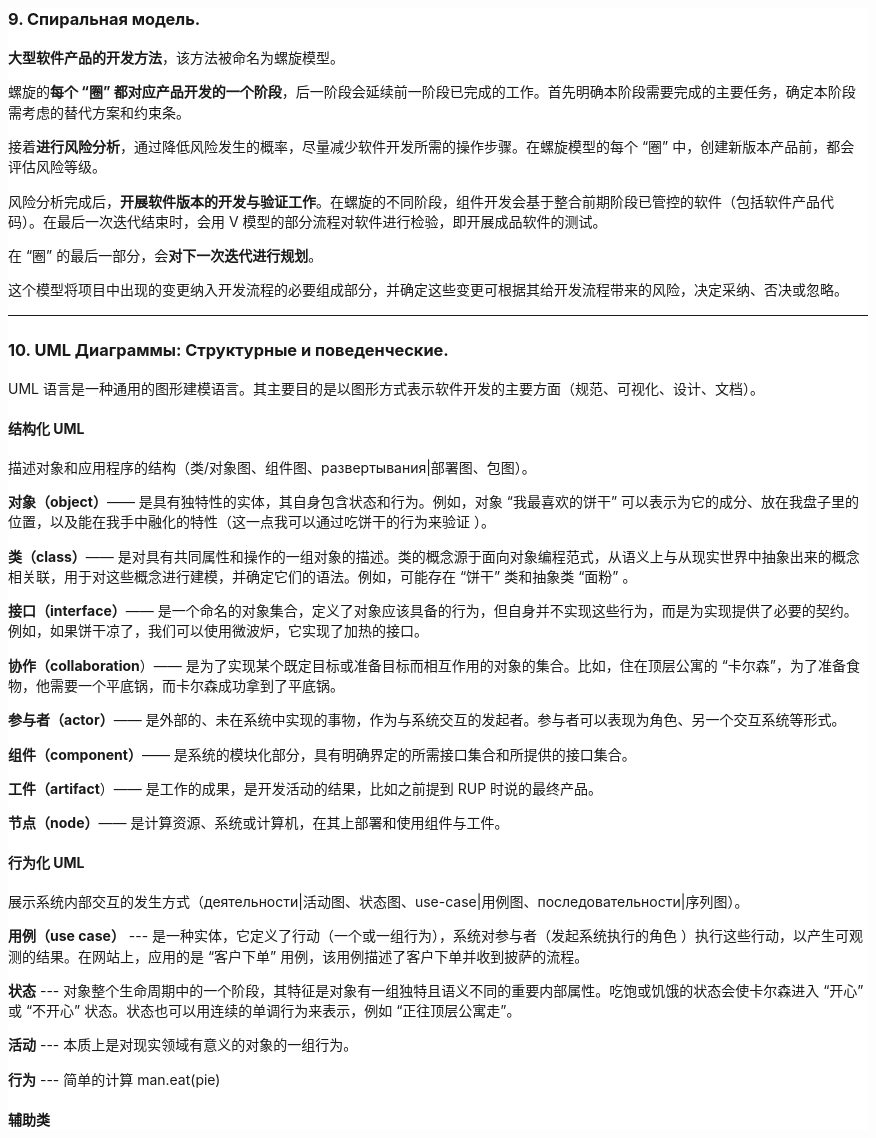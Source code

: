 ### 9. Спиральная модель.

**大型软件产品的开发方法**，该方法被命名为螺旋模型。

螺旋的**每个 “圈” 都对应产品开发的一个阶段**，后一阶段会延续前一阶段已完成的工作。首先明确本阶段需要完成的主要任务，确定本阶段需考虑的替代方案和约束条。

接着**进行风险分析**，通过降低风险发生的概率，尽量减少软件开发所需的操作步骤。在螺旋模型的每个 “圈” 中，创建新版本产品前，都会评估风险等级。

风险分析完成后，**开展软件版本的开发与验证工作**。在螺旋的不同阶段，组件开发会基于整合前期阶段已管控的软件（包括软件产品代码）。在最后一次迭代结束时，会用 V 模型的部分流程对软件进行检验，即开展成品软件的测试。

在 “圈” 的最后一部分，会**对下一次迭代进行规划**。

这个模型将项目中出现的变更纳入开发流程的必要组成部分，并确定这些变更可根据其给开发流程带来的风险，决定采纳、否决或忽略。

---

### 10. UML Диаграммы: Структурные и поведенческие.

UML 语言是一种通用的图形建模语言。其主要目的是以图形方式表示软件开发的主要方面（规范、可视化、设计、文档）。

#### 结构化 UML

描述对象和应用程序的结构（类/对象图、组件图、развертывания|部署图、包图）。

**对象（object）**—— 是具有独特性的实体，其自身包含状态和行为。例如，对象 “我最喜欢的饼干” 可以表示为它的成分、放在我盘子里的位置，以及能在我手中融化的特性（这一点我可以通过吃饼干的行为来验证 ）。

**类（class）**—— 是对具有共同属性和操作的一组对象的描述。类的概念源于面向对象编程范式，从语义上与从现实世界中抽象出来的概念相关联，用于对这些概念进行建模，并确定它们的语法。例如，可能存在 “饼干” 类和抽象类 “面粉” 。

**接口（interface）**—— 是一个命名的对象集合，定义了对象应该具备的行为，但自身并不实现这些行为，而是为实现提供了必要的契约。例如，如果饼干凉了，我们可以使用微波炉，它实现了加热的接口。

**协作（collaboration**）—— 是为了实现某个既定目标或准备目标而相互作用的对象的集合。比如，住在顶层公寓的 “卡尔森”，为了准备食物，他需要一个平底锅，而卡尔森成功拿到了平底锅。

**参与者（actor）**—— 是外部的、未在系统中实现的事物，作为与系统交互的发起者。参与者可以表现为角色、另一个交互系统等形式。

**组件（component）**—— 是系统的模块化部分，具有明确界定的所需接口集合和所提供的接口集合。

**工件（artifact**）—— 是工作的成果，是开发活动的结果，比如之前提到 RUP 时说的最终产品。

**节点（node）**—— 是计算资源、系统或计算机，在其上部署和使用组件与工件。


#### 行为化 UML

展示系统内部交互的发生方式（деятельности|活动图、状态图、use-case|用例图、последовательности|序列图）。

**用例（use case）** --- 是一种实体，它定义了行动（一个或一组行为），系统对参与者（发起系统执行的角色 ）执行这些行动，以产生可观测的结果。在网站上，应用的是 “客户下单” 用例，该用例描述了客户下单并收到披萨的流程。

**状态** --- 对象整个生命周期中的一个阶段，其特征是对象有一组独特且语义不同的重要内部属性。吃饱或饥饿的状态会使卡尔森进入 “开心” 或 “不开心” 状态。状态也可以用连续的单调行为来表示，例如 “正往顶层公寓走”。

**活动** --- 本质上是对现实领域有意义的对象的一组行为。

**行为** --- 简单的计算 man.eat(pie)

#### 辅助类
